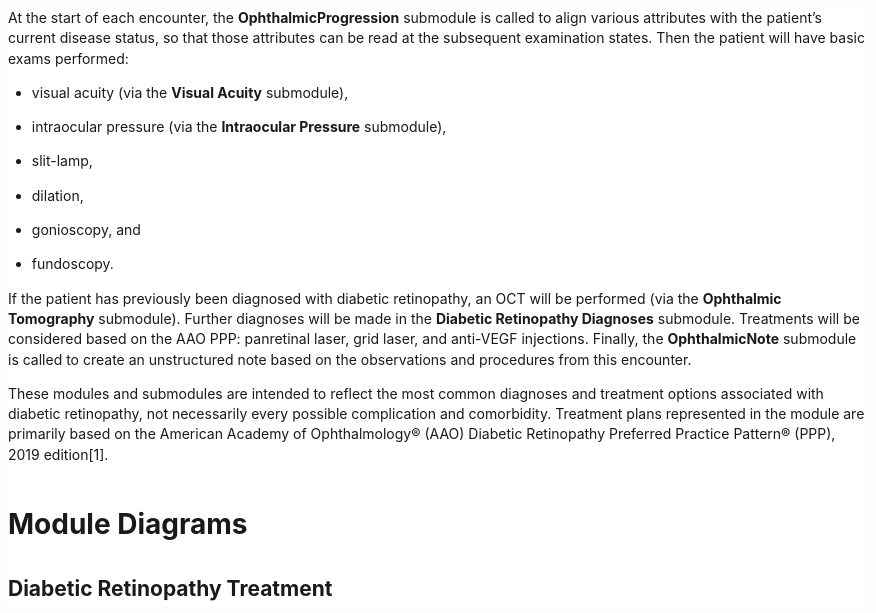 At the start of each encounter, the **OphthalmicProgression** submodule
is called to align various attributes with the patient’s current disease
status, so that those attributes can be read at the subsequent
examination states. Then the patient will have basic exams performed:

- visual acuity (via the **Visual Acuity** submodule),

- intraocular pressure (via the **Intraocular Pressure** submodule),

- slit-lamp,

- dilation,

- gonioscopy, and

- fundoscopy.

If the patient has previously been diagnosed with diabetic retinopathy,
an OCT will be performed (via the **Ophthalmic Tomography** submodule).
Further diagnoses will be made in the **Diabetic Retinopathy Diagnoses**
submodule. Treatments will be considered based on the AAO PPP:
panretinal laser, grid laser, and anti-VEGF injections. Finally, the
**OphthalmicNote** submodule is called to create an unstructured note
based on the observations and procedures from this encounter.

These modules and submodules are intended to reflect the most common
diagnoses and treatment options associated with diabetic retinopathy,
not necessarily every possible complication and comorbidity. Treatment
plans represented in the module are primarily based on the American
Academy of Ophthalmology® (AAO) Diabetic Retinopathy Preferred Practice
Pattern® (PPP), 2019 edition\[1\].

# Module Diagrams

## Diabetic Retinopathy Treatment

